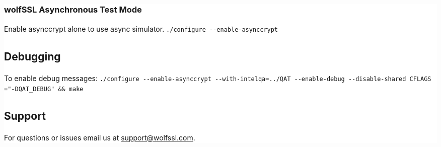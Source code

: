 ### wolfSSL Asynchronous Test Mode

Enable asynccrypt alone to use async simulator.
`./configure --enable-asynccrypt`


## Debugging

To enable debug messages:
`./configure --enable-asynccrypt --with-intelqa=../QAT --enable-debug --disable-shared CFLAGS="-DQAT_DEBUG" && make`


## Support

For questions or issues email us at support@wolfssl.com.
